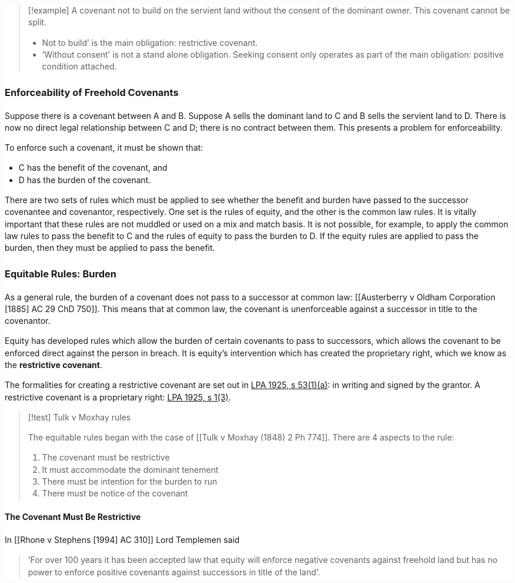 > [!example]
> A covenant not to build on the servient land without the consent of the dominant owner. This covenant cannot be split. 
> - Not to build’ is the main obligation: restrictive covenant.
> - ‘Without consent’ is not a stand alone obligation. Seeking consent only operates as part of the main obligation: positive condition attached.

### Enforceability of Freehold Covenants

Suppose there is a covenant between A and B. Suppose A sells the dominant land to C and B sells the servient land to D. There is now no direct legal relationship between C and D; there is no contract between them. This presents a problem for enforceability.

To enforce such a covenant, it must be shown that:

- C has the benefit of the covenant, and
- D has the burden of the covenant.

There are two sets of rules which must be applied to see whether the benefit and burden have passed to the successor covenantee and covenantor, respectively. One set is the rules of equity, and the other is the common law rules. It is vitally important that these rules are not muddled or used on a mix and match basis. It is not possible, for example, to apply the common law rules to pass the benefit to C and the rules of equity to pass the burden to D. If the equity rules are applied to pass the burden, then they must be applied to pass the benefit.

### Equitable Rules: Burden

As a general rule, the burden of a covenant does not pass to a successor at common law: [[Austerberry v Oldham Corporation [1885] AC 29 ChD 750]]. This means that at common law, the covenant is unenforceable against a successor in title to the covenantor.

Equity has developed rules which allow the burden of certain covenants to pass to successors, which allows the covenant to be enforced direct against the person in breach. It is equity’s intervention which has created the proprietary right, which we know as the **restrictive covenant**.

The formalities for creating a restrictive covenant are set out in [LPA 1925, s 53(1)(a)](https://www.legislation.gov.uk/ukpga/Geo5/15-16/20/section/53): in writing and signed by the grantor. A restrictive covenant is a proprietary right: [LPA 1925, s 1(3)](https://www.legislation.gov.uk/ukpga/Geo5/15-16/20/section/1).

> [!test] Tulk v Moxhay rules
> 
> The equitable rules began with the case of [[Tulk v Moxhay (1848) 2 Ph 774]]. There are 4 aspects to the rule:
> 1) The covenant must be restrictive
> 2) It must accommodate the dominant tenement
> 3) There must be intention for the burden to run
> 4) There must be notice of the covenant

#### The Covenant Must Be Restrictive

In [[Rhone v Stephens [1994] AC 310]] Lord Templemen said

> ‘For over 100 years it has been accepted law that equity will enforce negative covenants against freehold land but has no power to enforce positive covenants against successors in title of the land’.
